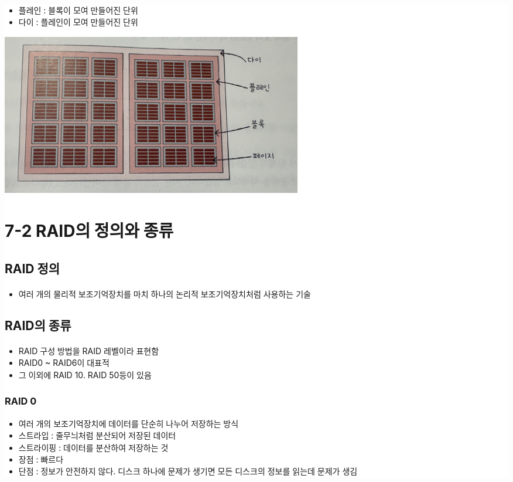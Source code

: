 - 플레인 : 블록이 모여 만들어진 단위
- 다이 : 플레인이 모여 만들어진 단위

<img src="assets/7-1-7.jpg" alt="alt text" width="500"/>

# 7-2 RAID의 정의와 종류

## RAID 정의
- 여러 개의 물리적 보조기억장치를 마치 하나의 논리적 보조기억장치처럼 사용하는 기술

## RAID의 종류
- RAID 구성 방법을 RAID 레벨이라 표현함
- RAID0 ~ RAID6이 대표적
- 그 이외에 RAID 10. RAID 50등이 있음

### RAID 0
- 여러 개의 보조기억장치에 데이터를 단순히 나누어 저장하는 방식
- 스트라입 : 줄무늬처럼 분산되어 저장된 데이터
- 스트라이핑 : 데이터를 분산하여 저장하는 것
- 장점 : 빠르다
- 단점 : 정보가 안전하지 않다. 디스크 하나에 문제가 생기면 모든 디스크의 정보를 읽는데 문제가 생김
